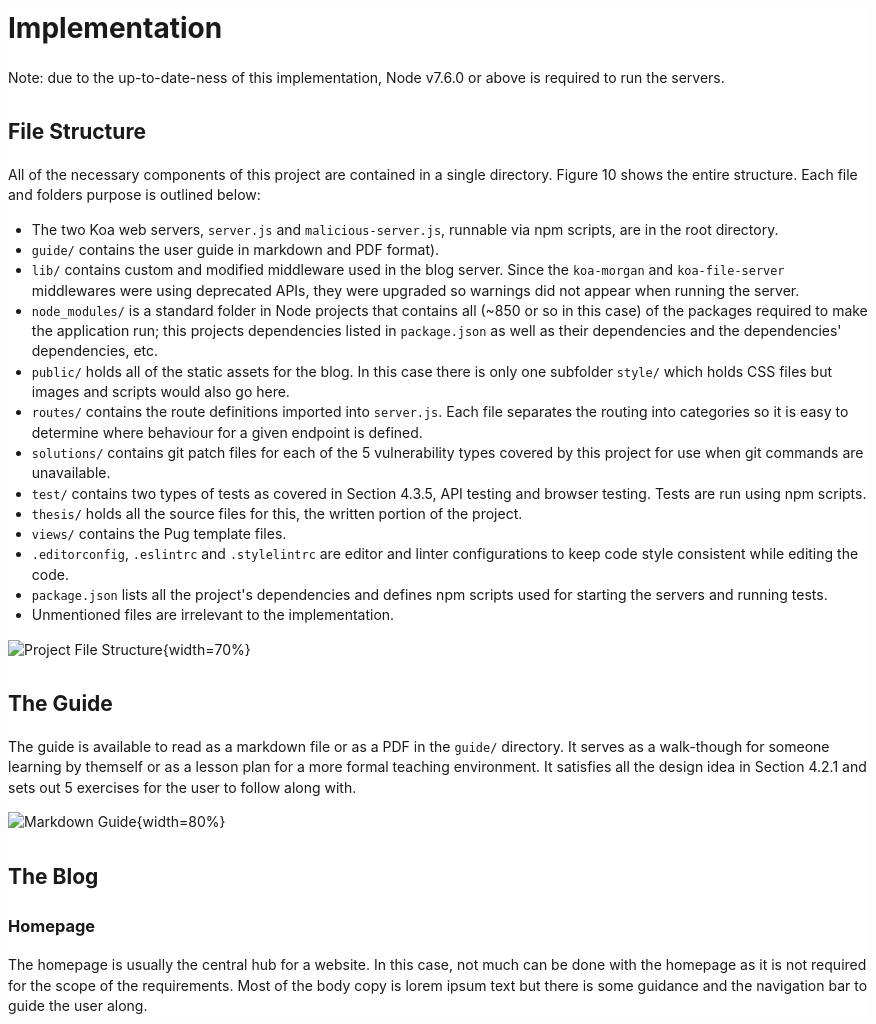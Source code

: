 # Implementation
Note: due to the up-to-date-ness of this implementation, Node v7.6.0 or above is required to run the servers.

## File Structure
All of the necessary components of this project are contained in a single directory. Figure 10 shows the entire structure. Each file and folders purpose is outlined below:

- The two Koa web servers, `server.js` and `malicious-server.js`, runnable via npm scripts, are in the root directory.
- `guide/` contains the user guide in markdown and PDF format).
- `lib/` contains custom and modified middleware used in the blog server. Since the `koa-morgan` and `koa-file-server` middlewares were using deprecated APIs, they were upgraded so warnings did not appear when running the server.
- `node_modules/` is a standard folder in Node projects that contains all (~850 or so in this case) of the packages required to make the application run; this projects dependencies listed in `package.json` as well as their dependencies and the dependencies' dependencies, etc.
- `public/` holds all of the static assets for the blog. In this case there is only one subfolder `style/` which holds CSS files but images and scripts would also go here.
- `routes/` contains the route definitions imported into `server.js`. Each file separates the routing into categories so it is easy to determine where behaviour for a given endpoint is defined.
- `solutions/` contains git patch files for each of the 5 vulnerability types covered by this project for use when git commands are unavailable.
- `test/` contains two types of tests as covered in Section 4.3.5, API testing and browser testing. Tests are run using npm scripts.
- `thesis/` holds all the source files for this, the written portion of the project.
- `views/` contains the Pug template files.
- `.editorconfig`, `.eslintrc` and `.stylelintrc` are editor and linter configurations to keep code style consistent while editing the code.
- `package.json` lists all the project's dependencies and defines npm scripts used for starting the servers and running tests.
- Unmentioned files are irrelevant to the implementation.

![Project File Structure](./assets/implementation/file-structure.png){width=70%}

## The Guide
The guide is available to read as a markdown file or as a PDF in the `guide/` directory. It serves as a walk-though for someone learning by themself or as a lesson plan for a more formal teaching environment. It satisfies all the design idea in Section 4.2.1 and sets out 5 exercises for the user to follow along with.

![Markdown Guide](./assets/implementation/guide.png){width=80%}

## The Blog
### Homepage
The homepage is usually the central hub for a website. In this case, not much can be done with the homepage as it is not required for the scope of the requirements. Most of the body copy is lorem ipsum text but there is some guidance and the navigation bar to guide the user along.
